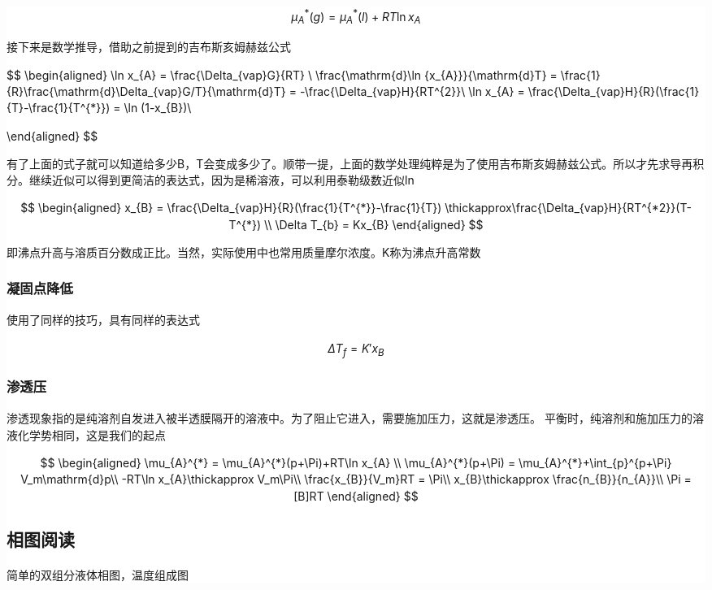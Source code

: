 $$
\mu_{A}^{*}(g) = \mu_{A}^{*}(l)+RT\ln x_{A}
$$

接下来是数学推导，借助之前提到的吉布斯亥姆赫兹公式

$$
\begin{aligned}
\ln x_{A} = \frac{\Delta_{vap}G}{RT}  \\
\frac{\mathrm{d}\ln {x_{A}}}{\mathrm{d}T} = \frac{1}{R}\frac{\mathrm{d}\Delta_{vap}G/T}{\mathrm{d}T} = -\frac{\Delta_{vap}H}{RT^{2}}\\
\ln x_{A} = \frac{\Delta_{vap}H}{R}(\frac{1}{T}-\frac{1}{T^{*}}) = \ln (1-x_{B})\\

\end{aligned}
$$

有了上面的式子就可以知道给多少B，T会变成多少了。顺带一提，上面的数学处理纯粹是为了使用吉布斯亥姆赫兹公式。所以才先求导再积分。继续近似可以得到更简洁的表达式，因为是稀溶液，可以利用泰勒级数近似ln

$$
\begin{aligned}
x_{B} = \frac{\Delta_{vap}H}{R}(\frac{1}{T^{*}}-\frac{1}{T}) \thickapprox\frac{\Delta_{vap}H}{RT^{*2}}(T-T^{*}) \\
\Delta T_{b} = Kx_{B}
\end{aligned}
$$

即沸点升高与溶质百分数成正比。当然，实际使用中也常用质量摩尔浓度。K称为沸点升高常数
### 凝固点降低
使用了同样的技巧，具有同样的表达式

$$
\Delta T_{f} = K'x_{B}
$$

### 渗透压
渗透现象指的是纯溶剂自发进入被半透膜隔开的溶液中。为了阻止它进入，需要施加压力，这就是渗透压。
平衡时，纯溶剂和施加压力的溶液化学势相同，这是我们的起点

$$
\begin{aligned}
\mu_{A}^{*} = \mu_{A}^{*}(p+\Pi)+RT\ln x_{A} \\
\mu_{A}^{*}(p+\Pi) = \mu_{A}^{*}+\int_{p}^{p+\Pi} V_m\mathrm{d}p\\
-RT\ln x_{A}\thickapprox V_m\Pi\\
\frac{x_{B}}{V_m}RT = \Pi\\
x_{B}\thickapprox \frac{n_{B}}{n_{A}}\\
\Pi = [B]RT
\end{aligned}
$$

## 相图阅读
简单的双组分液体相图，温度组成图